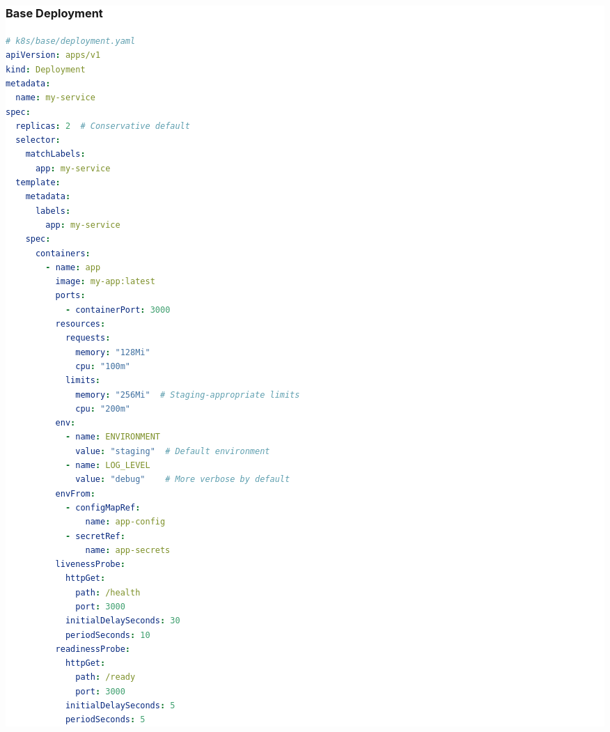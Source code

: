 ### Base Deployment

```yaml
# k8s/base/deployment.yaml
apiVersion: apps/v1
kind: Deployment
metadata:
  name: my-service
spec:
  replicas: 2  # Conservative default
  selector:
    matchLabels:
      app: my-service
  template:
    metadata:
      labels:
        app: my-service
    spec:
      containers:
        - name: app
          image: my-app:latest
          ports:
            - containerPort: 3000
          resources:
            requests:
              memory: "128Mi"
              cpu: "100m"
            limits:
              memory: "256Mi"  # Staging-appropriate limits
              cpu: "200m"
          env:
            - name: ENVIRONMENT
              value: "staging"  # Default environment
            - name: LOG_LEVEL
              value: "debug"    # More verbose by default
          envFrom:
            - configMapRef:
                name: app-config
            - secretRef:
                name: app-secrets
          livenessProbe:
            httpGet:
              path: /health
              port: 3000
            initialDelaySeconds: 30
            periodSeconds: 10
          readinessProbe:
            httpGet:
              path: /ready
              port: 3000
            initialDelaySeconds: 5
            periodSeconds: 5
```
